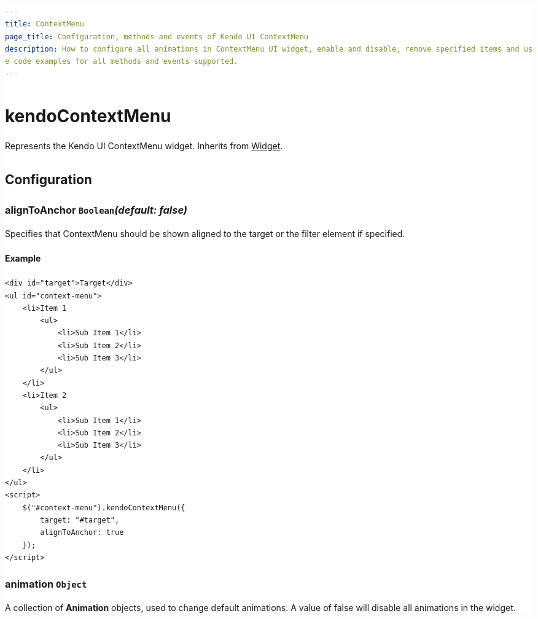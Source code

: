 ```yaml
---
title: ContextMenu
page_title: Configuration, methods and events of Kendo UI ContextMenu
description: How to configure all animations in ContextMenu UI widget, enable and disable, remove specified items and use code examples for all methods and events supported.
---
```


# kendoContextMenu

Represents the Kendo UI ContextMenu widget. Inherits from [Widget](/api/javascript/ui/widget).

## Configuration

### alignToAnchor `Boolean`*(default: false)*

Specifies that ContextMenu should be shown aligned to the target or the filter element if specified.

#### Example

    <div id="target">Target</div>
    <ul id="context-menu">
        <li>Item 1
            <ul>
                <li>Sub Item 1</li>
                <li>Sub Item 2</li>
                <li>Sub Item 3</li>
            </ul>
        </li>
        <li>Item 2
            <ul>
                <li>Sub Item 1</li>
                <li>Sub Item 2</li>
                <li>Sub Item 3</li>
            </ul>
        </li>
    </ul>
    <script>
        $("#context-menu").kendoContextMenu({
            target: "#target",
            alignToAnchor: true
        });
    </script>

### animation `Object`

A collection of **Animation** objects, used to change default animations. A value of false will disable all animations in the widget.
